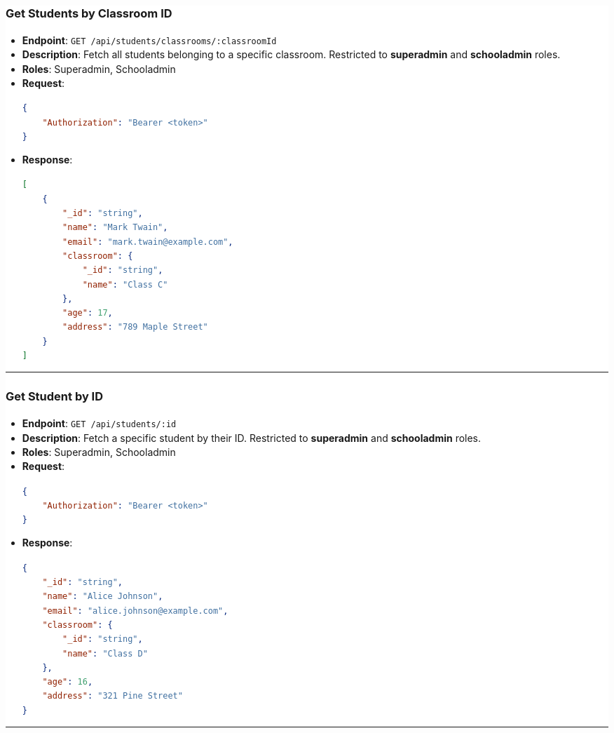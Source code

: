 
### Get Students by Classroom ID

- **Endpoint**: `GET /api/students/classrooms/:classroomId`
- **Description**: Fetch all students belonging to a specific classroom. Restricted to **superadmin** and **schooladmin** roles.
- **Roles**: Superadmin, Schooladmin  
- **Request**:
    ```json
    {
        "Authorization": "Bearer <token>"
    }
    ```
- **Response**:
    ```json
    [
        {
            "_id": "string",
            "name": "Mark Twain",
            "email": "mark.twain@example.com",
            "classroom": {
                "_id": "string",
                "name": "Class C"
            },
            "age": 17,
            "address": "789 Maple Street"
        }
    ]
    ```

---

### Get Student by ID

- **Endpoint**: `GET /api/students/:id`
- **Description**: Fetch a specific student by their ID. Restricted to **superadmin** and **schooladmin** roles.
- **Roles**: Superadmin, Schooladmin  
- **Request**:
    ```json
    {
        "Authorization": "Bearer <token>"
    }
    ```
- **Response**:
    ```json
    {
        "_id": "string",
        "name": "Alice Johnson",
        "email": "alice.johnson@example.com",
        "classroom": {
            "_id": "string",
            "name": "Class D"
        },
        "age": 16,
        "address": "321 Pine Street"
    }
    ```

---